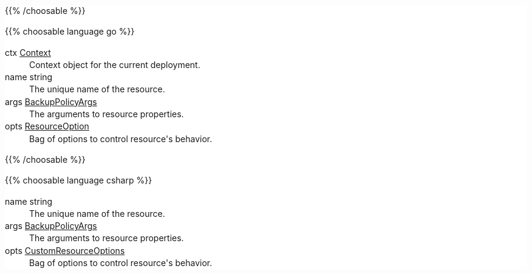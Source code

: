 {{% /choosable %}}

{{% choosable language go %}}

<dl class="resources-properties"><dt
        class="property-optional" title="Optional">
        <span>ctx</span>
        <span class="property-indicator"></span>
        <span class="property-type"><a href="https://pkg.go.dev/github.com/pulumi/pulumi/sdk/v3/go/pulumi?tab=doc#Context">Context</a></span>
    </dt>
    <dd>Context object for the current deployment.</dd><dt
        class="property-required" title="Required">
        <span>name</span>
        <span class="property-indicator"></span>
        <span class="property-type">string</span>
    </dt>
    <dd>The unique name of the resource.</dd><dt
        class="property-required" title="Required">
        <span>args</span>
        <span class="property-indicator"></span>
        <span class="property-type"><a href="#inputs">BackupPolicyArgs</a></span>
    </dt>
    <dd>The arguments to resource properties.</dd><dt
        class="property-optional" title="Optional">
        <span>opts</span>
        <span class="property-indicator"></span>
        <span class="property-type"><a href="https://pkg.go.dev/github.com/pulumi/pulumi/sdk/v3/go/pulumi?tab=doc#ResourceOption">ResourceOption</a></span>
    </dt>
    <dd>Bag of options to control resource&#39;s behavior.</dd></dl>

{{% /choosable %}}

{{% choosable language csharp %}}

<dl class="resources-properties"><dt
        class="property-required" title="Required">
        <span>name</span>
        <span class="property-indicator"></span>
        <span class="property-type">string</span>
    </dt>
    <dd>The unique name of the resource.</dd><dt
        class="property-required" title="Required">
        <span>args</span>
        <span class="property-indicator"></span>
        <span class="property-type"><a href="#inputs">BackupPolicyArgs</a></span>
    </dt>
    <dd>The arguments to resource properties.</dd><dt
        class="property-optional" title="Optional">
        <span>opts</span>
        <span class="property-indicator"></span>
        <span class="property-type"><a href="/docs/reference/pkg/dotnet/Pulumi/Pulumi.CustomResourceOptions.html">CustomResourceOptions</a></span>
    </dt>
    <dd>Bag of options to control resource&#39;s behavior.</dd></dl>

